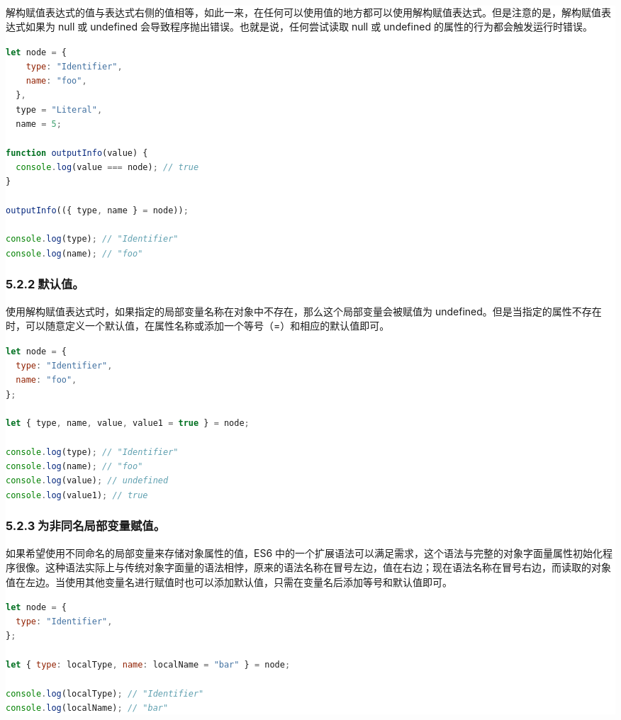 解构赋值表达式的值与表达式右侧的值相等，如此一来，在任何可以使用值的地方都可以使用解构赋值表达式。但是注意的是，解构赋值表达式如果为 null 或 undefined 会导致程序抛出错误。也就是说，任何尝试读取 null 或 undefined 的属性的行为都会触发运行时错误。

```javascript
let node = {
    type: "Identifier",
    name: "foo",
  },
  type = "Literal",
  name = 5;

function outputInfo(value) {
  console.log(value === node); // true
}

outputInfo(({ type, name } = node));

console.log(type); // "Identifier"
console.log(name); // "foo"
```

### 5.2.2 默认值。

使用解构赋值表达式时，如果指定的局部变量名称在对象中不存在，那么这个局部变量会被赋值为 undefined。但是当指定的属性不存在时，可以随意定义一个默认值，在属性名称或添加一个等号（=）和相应的默认值即可。

```javascript
let node = {
  type: "Identifier",
  name: "foo",
};

let { type, name, value, value1 = true } = node;

console.log(type); // "Identifier"
console.log(name); // "foo"
console.log(value); // undefined
console.log(value1); // true
```

### 5.2.3 为非同名局部变量赋值。

如果希望使用不同命名的局部变量来存储对象属性的值，ES6 中的一个扩展语法可以满足需求，这个语法与完整的对象字面量属性初始化程序很像。这种语法实际上与传统对象字面量的语法相悖，原来的语法名称在冒号左边，值在右边；现在语法名称在冒号右边，而读取的对象值在左边。当使用其他变量名进行赋值时也可以添加默认值，只需在变量名后添加等号和默认值即可。

```javascript
let node = {
  type: "Identifier",
};

let { type: localType, name: localName = "bar" } = node;

console.log(localType); // "Identifier"
console.log(localName); // "bar"
```
